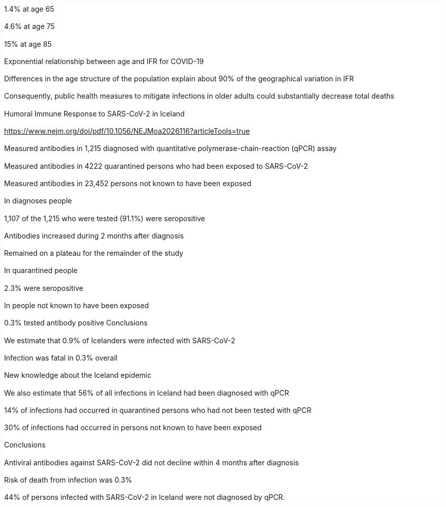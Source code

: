 1.4% at age 65

4.6% at age 75

15% at age 85

Exponential relationship between age and IFR for COVID-19

Differences in the age structure of the population explain about 90% of the geographical variation in IFR 

Consequently, public health measures to mitigate infections in older adults could substantially decrease total deaths 

Humoral Immune Response to SARS-CoV-2 
in Iceland 

https://www.nejm.org/doi/pdf/10.1056/NEJMoa2026116?articleTools=true

Measured antibodies in 1,215 diagnosed with quantitative polymerase-chain-reaction (qPCR) assay

Measured antibodies in 4222 quarantined persons who had been exposed to SARS-CoV-2

Measured antibodies in 23,452 persons not known to have been exposed 

In diagnoses people

1,107 of the 1,215 who were tested (91.1%) were seropositive

Antibodies increased during 2 months after diagnosis

Remained on a plateau for the remainder of the study

In quarantined people

2.3% were seropositive

In people not known to have been exposed

0.3% tested antibody positive
Conclusions

We estimate that 0.9% of Icelanders were infected with SARS-CoV-2

Infection was fatal in 0.3% overall

New knowledge about the Iceland epidemic

We also estimate that 56% of all infections in Iceland had been diagnosed with qPCR

14% of infections had occurred in quarantined persons who had not been tested with qPCR

30% of infections had occurred in persons not known to have been exposed

Conclusions

Antiviral antibodies against SARS-CoV-2 did not decline within 4 months after diagnosis

Risk of death from infection was 0.3%

44% of persons infected with SARS-CoV-2 in Iceland were not diagnosed by qPCR.

